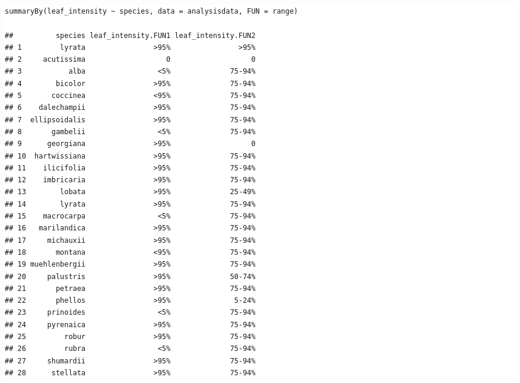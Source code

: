 

    summaryBy(leaf_intensity ~ species, data = analysisdata, FUN = range)

    ##          species leaf_intensity.FUN1 leaf_intensity.FUN2
    ## 1         lyrata                >95%                >95%
    ## 2     acutissima                   0                   0
    ## 3           alba                 <5%              75-94%
    ## 4        bicolor                >95%              75-94%
    ## 5       coccinea                <95%              75-94%
    ## 6    dalechampii                >95%              75-94%
    ## 7  ellipsoidalis                >95%              75-94%
    ## 8       gambelii                 <5%              75-94%
    ## 9      georgiana                >95%                   0
    ## 10  hartwissiana                >95%              75-94%
    ## 11    ilicifolia                >95%              75-94%
    ## 12    imbricaria                >95%              75-94%
    ## 13        lobata                >95%              25-49%
    ## 14        lyrata                >95%              75-94%
    ## 15    macrocarpa                 <5%              75-94%
    ## 16   marilandica                >95%              75-94%
    ## 17     michauxii                >95%              75-94%
    ## 18       montana                <95%              75-94%
    ## 19 muehlenbergii                >95%              75-94%
    ## 20     palustris                >95%              50-74%
    ## 21       petraea                >95%              75-94%
    ## 22       phellos                >95%               5-24%
    ## 23     prinoides                 <5%              75-94%
    ## 24     pyrenaica                >95%              75-94%
    ## 25         robur                >95%              75-94%
    ## 26         rubra                 <5%              75-94%
    ## 27     shumardii                >95%              75-94%
    ## 28      stellata                >95%              75-94%